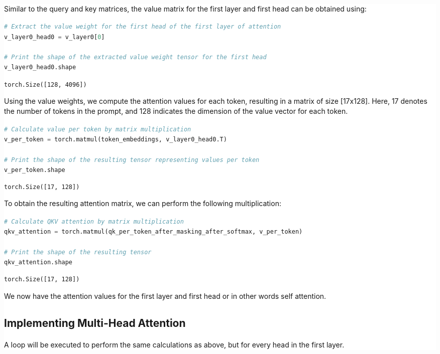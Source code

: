 

Similar to the query and key matrices, the value matrix for the first layer and first head can be obtained using:


```python
# Extract the value weight for the first head of the first layer of attention
v_layer0_head0 = v_layer0[0]

# Print the shape of the extracted value weight tensor for the first head
v_layer0_head0.shape
```




    torch.Size([128, 4096])



Using the value weights, we compute the attention values for each token, resulting in a matrix of size [17x128]. Here, 17 denotes the number of tokens in the prompt, and 128 indicates the dimension of the value vector for each token.


```python
# Calculate value per token by matrix multiplication
v_per_token = torch.matmul(token_embeddings, v_layer0_head0.T)

# Print the shape of the resulting tensor representing values per token
v_per_token.shape
```




    torch.Size([17, 128])



To obtain the resulting attention matrix, we can perform the following multiplication:


```python
# Calculate QKV attention by matrix multiplication
qkv_attention = torch.matmul(qk_per_token_after_masking_after_softmax, v_per_token)

# Print the shape of the resulting tensor
qkv_attention.shape
```




    torch.Size([17, 128])



We now have the attention values for the first layer and first head or in other words self attention.

## Implementing Multi-Head Attention

A loop will be executed to perform the same calculations as above, but for every head in the first layer.
